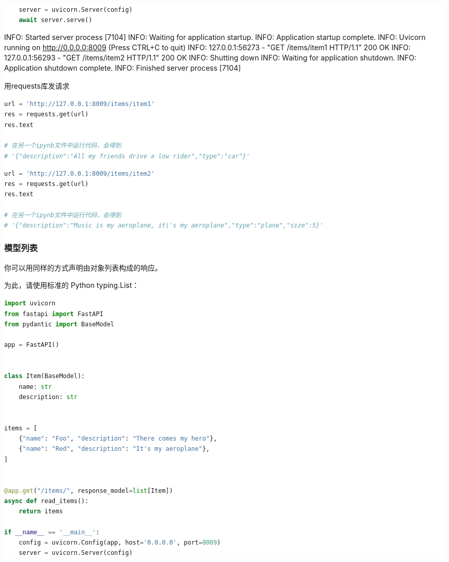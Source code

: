 ```python
    server = uvicorn.Server(config)
    await server.serve()
```

INFO:     Started server process [7104]
INFO:     Waiting for application startup.
INFO:     Application startup complete.
INFO:     Uvicorn running on http://0.0.0.0:8009 (Press CTRL+C to quit)
INFO:     127.0.0.1:56273 - "GET /items/item1 HTTP/1.1" 200 OK
INFO:     127.0.0.1:56293 - "GET /items/item2 HTTP/1.1" 200 OK
INFO:     Shutting down
INFO:     Waiting for application shutdown.
INFO:     Application shutdown complete.
INFO:     Finished server process [7104]

用requests库发请求

```python
url = 'http://127.0.0.1:8009/items/item1' 
res = requests.get(url) 
res.text

# 在另一个ipynb文件中运行代码，会得到
# '{"description":"All my friends drive a low rider","type":"car"}'
```

```python
url = 'http://127.0.0.1:8009/items/item2' 
res = requests.get(url) 
res.text

# 在另一个ipynb文件中运行代码，会得到
# '{"description":"Music is my aeroplane, it\'s my aeroplane","type":"plane","size":5}'
```

### 模型列表
你可以用同样的方式声明由对象列表构成的响应。

为此，请使用标准的 Python typing.List：

```python
import uvicorn
from fastapi import FastAPI
from pydantic import BaseModel

app = FastAPI()


class Item(BaseModel):
    name: str
    description: str


items = [
    {"name": "Foo", "description": "There comes my hero"},
    {"name": "Red", "description": "It's my aeroplane"},
]


@app.get("/items/", response_model=list[Item])
async def read_items():
    return items

if __name__ == '__main__':
    config = uvicorn.Config(app, host='0.0.0.0', port=8009)
    server = uvicorn.Server(config)
```